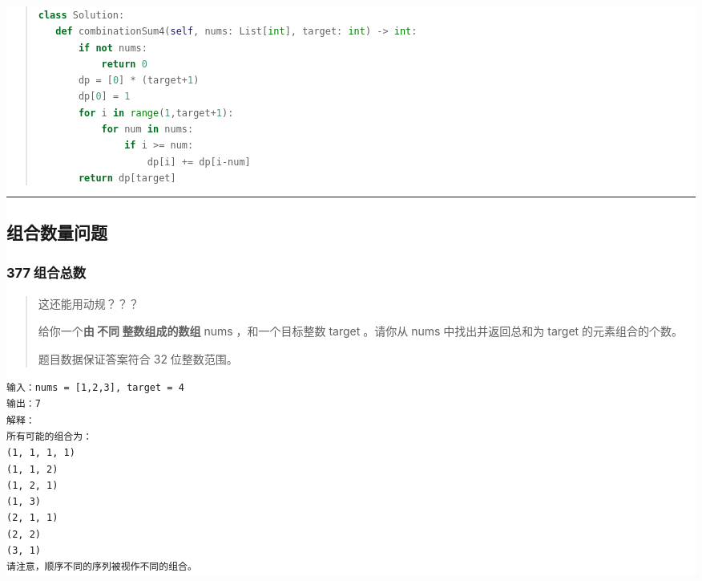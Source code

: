 >
>
>
>```python
>class Solution:
>    def combinationSum4(self, nums: List[int], target: int) -> int:
>        if not nums:
>            return 0
>        dp = [0] * (target+1)
>        dp[0] = 1
>        for i in range(1,target+1):
>            for num in nums:
>                if i >= num:
>                    dp[i] += dp[i-num]
>        return dp[target]
>```
>
>



___

## 组合数量问题



### 377 组合总数



>
>
> 这还能用动规？？？
>
>给你一个**由 不同 整数组成的数组** nums ，和一个目标整数 target 。请你从 nums 中找出并返回总和为 target 的元素组合的个数。
>
>题目数据保证答案符合 32 位整数范围。

```
输入：nums = [1,2,3], target = 4
输出：7
解释：
所有可能的组合为：
(1, 1, 1, 1)
(1, 1, 2)
(1, 2, 1)
(1, 3)
(2, 1, 1)
(2, 2)
(3, 1)
请注意，顺序不同的序列被视作不同的组合。
```

